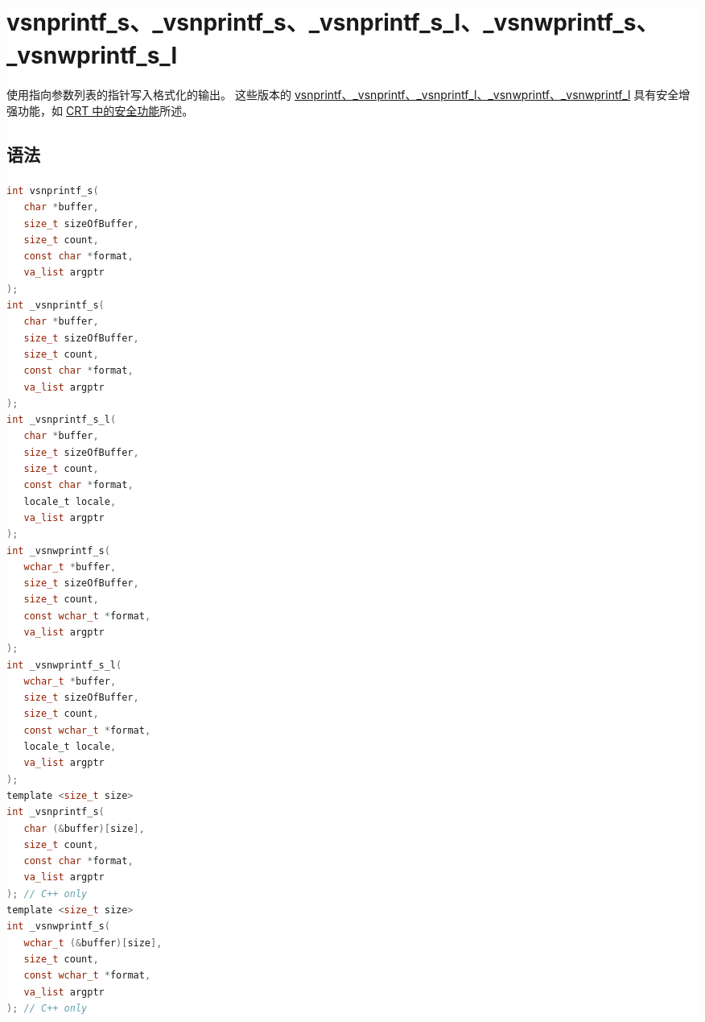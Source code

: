 # <a name="vsnprintf_s-_vsnprintf_s-_vsnprintf_s_l-_vsnwprintf_s-_vsnwprintf_s_l"></a>vsnprintf_s、_vsnprintf_s、_vsnprintf_s_l、_vsnwprintf_s、_vsnwprintf_s_l

使用指向参数列表的指针写入格式化的输出。 这些版本的 [vsnprintf、_vsnprintf、_vsnprintf_l、_vsnwprintf、_vsnwprintf_l](vsnprintf-vsnprintf-vsnprintf-l-vsnwprintf-vsnwprintf-l.md) 具有安全增强功能，如 [CRT 中的安全功能](../../c-runtime-library/security-features-in-the-crt.md)所述。

## <a name="syntax"></a>语法

```C
int vsnprintf_s(
   char *buffer,
   size_t sizeOfBuffer,
   size_t count,
   const char *format,
   va_list argptr
);
int _vsnprintf_s(
   char *buffer,
   size_t sizeOfBuffer,
   size_t count,
   const char *format,
   va_list argptr
);
int _vsnprintf_s_l(
   char *buffer,
   size_t sizeOfBuffer,
   size_t count,
   const char *format,
   locale_t locale,
   va_list argptr
);
int _vsnwprintf_s(
   wchar_t *buffer,
   size_t sizeOfBuffer,
   size_t count,
   const wchar_t *format,
   va_list argptr
);
int _vsnwprintf_s_l(
   wchar_t *buffer,
   size_t sizeOfBuffer,
   size_t count,
   const wchar_t *format,
   locale_t locale,
   va_list argptr
);
template <size_t size>
int _vsnprintf_s(
   char (&buffer)[size],
   size_t count,
   const char *format,
   va_list argptr
); // C++ only
template <size_t size>
int _vsnwprintf_s(
   wchar_t (&buffer)[size],
   size_t count,
   const wchar_t *format,
   va_list argptr
); // C++ only
```
